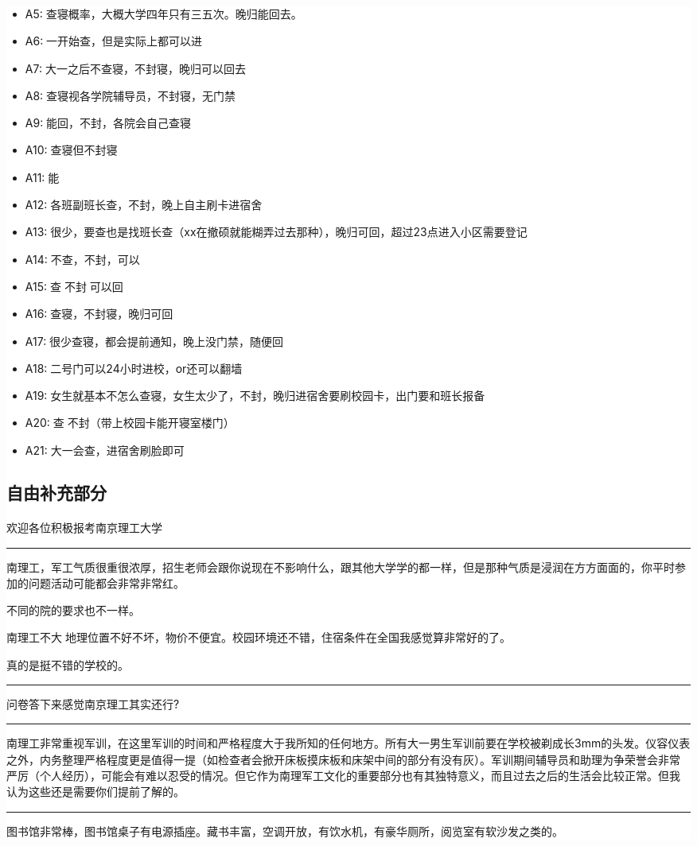 - A5: 查寝概率，大概大学四年只有三五次。晚归能回去。

- A6: 一开始查，但是实际上都可以进

- A7: 大一之后不查寝，不封寝，晚归可以回去

- A8: 查寝视各学院辅导员，不封寝，无门禁

- A9: 能回，不封，各院会自己查寝

- A10: 查寝但不封寝

- A11: 能

- A12: 各班副班长查，不封，晚上自主刷卡进宿舍

- A13: 很少，要查也是找班长查（xx在撤硕就能糊弄过去那种），晚归可回，超过23点进入小区需要登记

- A14: 不查，不封，可以

- A15: 查 不封 可以回

- A16: 查寝，不封寝，晚归可回

- A17: 很少查寝，都会提前通知，晚上没门禁，随便回

- A18: 二号门可以24小时进校，or还可以翻墙

- A19: 女生就基本不怎么查寝，女生太少了，不封，晚归进宿舍要刷校园卡，出门要和班长报备

- A20: 查 不封（带上校园卡能开寝室楼门）

- A21: 大一会查，进宿舍刷脸即可

## 自由补充部分

欢迎各位积极报考南京理工大学

***

南理工，军工气质很重很浓厚，招生老师会跟你说现在不影响什么，跟其他大学学的都一样，但是那种气质是浸润在方方面面的，你平时参加的问题活动可能都会非常非常红。



不同的院的要求也不一样。

南理工不大 地理位置不好不坏，物价不便宜。校园环境还不错，住宿条件在全国我感觉算非常好的了。

真的是挺不错的学校的。

***

问卷答下来感觉南京理工其实还行?

***

南理工非常重视军训，在这里军训的时间和严格程度大于我所知的任何地方。所有大一男生军训前要在学校被剃成长3mm的头发。仪容仪表之外，内务整理严格程度更是值得一提（如检查者会掀开床板摸床板和床架中间的部分有没有灰）。军训期间辅导员和助理为争荣誉会非常严厉（个人经历），可能会有难以忍受的情况。但它作为南理军工文化的重要部分也有其独特意义，而且过去之后的生活会比较正常。但我认为这些还是需要你们提前了解的。

***

图书馆非常棒，图书馆桌子有电源插座。藏书丰富，空调开放，有饮水机，有豪华厕所，阅览室有软沙发之类的。
